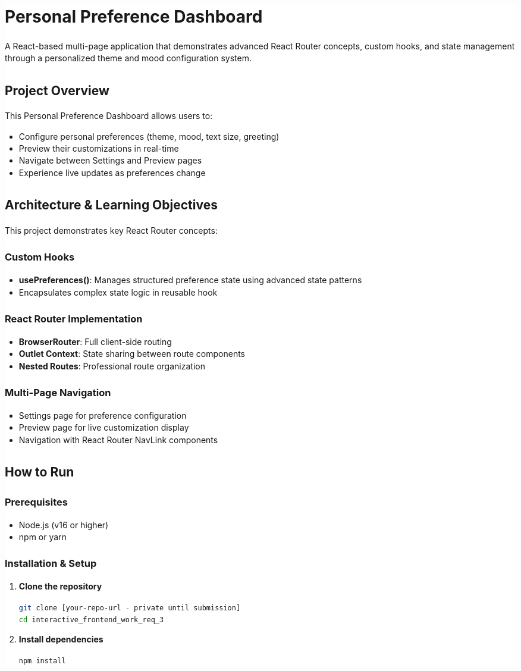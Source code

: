 # Personal Preference Dashboard

A React-based multi-page application that demonstrates advanced React Router concepts, custom hooks, and state management through a personalized theme and mood configuration system.

## Project Overview

This Personal Preference Dashboard allows users to:

- Configure personal preferences (theme, mood, text size, greeting)
- Preview their customizations in real-time
- Navigate between Settings and Preview pages
- Experience live updates as preferences change

## Architecture & Learning Objectives

This project demonstrates key React Router concepts:

### Custom Hooks
- **usePreferences()**: Manages structured preference state using advanced state patterns
- Encapsulates complex state logic in reusable hook

### React Router Implementation  
- **BrowserRouter**: Full client-side routing
- **Outlet Context**: State sharing between route components
- **Nested Routes**: Professional route organization

### Multi-Page Navigation
- Settings page for preference configuration
- Preview page for live customization display
- Navigation with React Router NavLink components

## How to Run

### Prerequisites
- Node.js (v16 or higher)
- npm or yarn

### Installation & Setup

1. **Clone the repository**
   ```bash
   git clone [your-repo-url - private until submission]
   cd interactive_frontend_work_req_3
   ```

2. **Install dependencies**
   ```bash
   npm install
   ```
